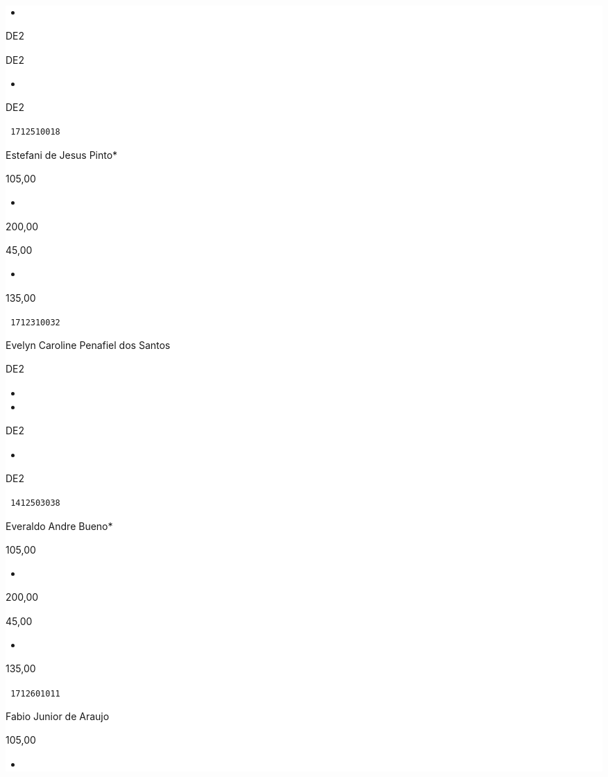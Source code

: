    -

   DE2

   DE2

   -

   DE2

     1712510018

   Estefani de Jesus Pinto*

   105,00

   -

   200,00

   45,00

   -

   135,00

     1712310032

   Evelyn Caroline Penafiel dos Santos

   DE2

   -

   -

   DE2

   -

   DE2

     1412503038

   Everaldo Andre Bueno*

   105,00

   -

   200,00

   45,00

   -

   135,00

     1712601011

   Fabio Junior de Araujo

   105,00

   -
